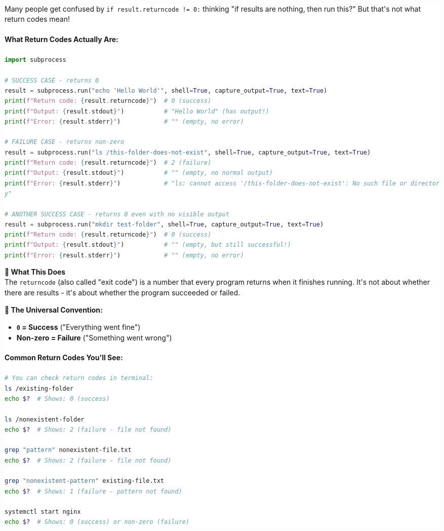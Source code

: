 Many people get confused by `if result.returncode != 0:` thinking "if results are nothing, then run this?" But that's not what return codes mean!

#### **What Return Codes Actually Are:**
```python
import subprocess

# SUCCESS CASE - returns 0
result = subprocess.run("echo 'Hello World'", shell=True, capture_output=True, text=True)
print(f"Return code: {result.returncode}")  # 0 (success)
print(f"Output: {result.stdout}")           # "Hello World" (has output!)
print(f"Error: {result.stderr}")            # "" (empty, no error)

# FAILURE CASE - returns non-zero  
result = subprocess.run("ls /this-folder-does-not-exist", shell=True, capture_output=True, text=True)
print(f"Return code: {result.returncode}")  # 2 (failure)
print(f"Output: {result.stdout}")           # "" (empty, no normal output)
print(f"Error: {result.stderr}")            # "ls: cannot access '/this-folder-does-not-exist': No such file or directory"

# ANOTHER SUCCESS CASE - returns 0 even with no visible output
result = subprocess.run("mkdir test-folder", shell=True, capture_output=True, text=True)
print(f"Return code: {result.returncode}")  # 0 (success)
print(f"Output: {result.stdout}")           # "" (empty, but still successful!)
print(f"Error: {result.stderr}")            # "" (empty, no error)
```

**📖 What This Does**  
The `returncode` (also called "exit code") is a number that every program returns when it finishes running. It's not about whether there are results - it's about whether the program succeeded or failed.

**🔧 The Universal Convention:**
- **`0` = Success** ("Everything went fine")
- **Non-zero = Failure** ("Something went wrong")

#### **Common Return Codes You'll See:**
```bash
# You can check return codes in terminal:
ls /existing-folder
echo $?  # Shows: 0 (success)

ls /nonexistent-folder  
echo $?  # Shows: 2 (failure - file not found)

grep "pattern" nonexistent-file.txt
echo $?  # Shows: 2 (failure - file not found)

grep "nonexistent-pattern" existing-file.txt  
echo $?  # Shows: 1 (failure - pattern not found)

systemctl start nginx
echo $?  # Shows: 0 (success) or non-zero (failure)
```
